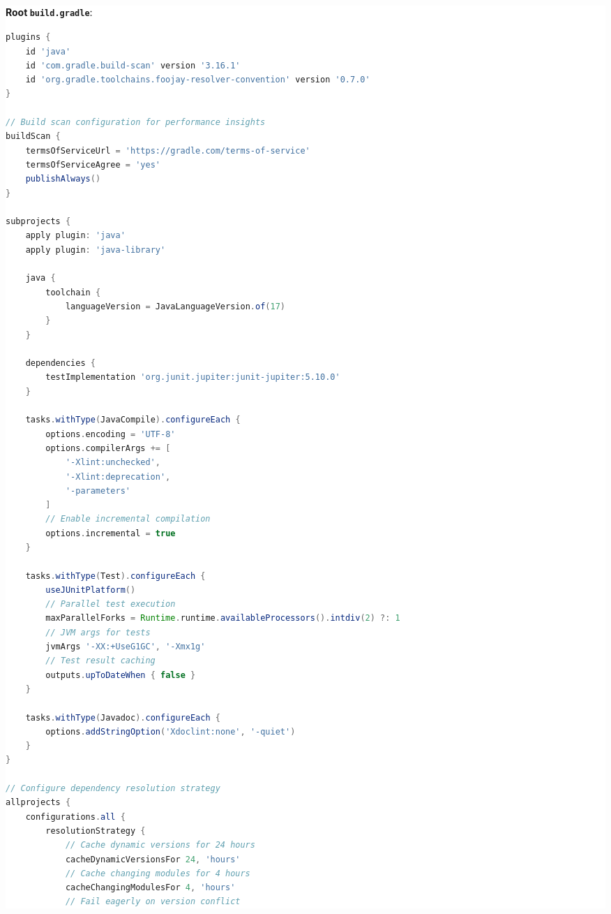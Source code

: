 **Root `build.gradle`**:
```gradle
plugins {
    id 'java'
    id 'com.gradle.build-scan' version '3.16.1'
    id 'org.gradle.toolchains.foojay-resolver-convention' version '0.7.0'
}

// Build scan configuration for performance insights
buildScan {
    termsOfServiceUrl = 'https://gradle.com/terms-of-service'
    termsOfServiceAgree = 'yes'
    publishAlways()
}

subprojects {
    apply plugin: 'java'
    apply plugin: 'java-library'
    
    java {
        toolchain {
            languageVersion = JavaLanguageVersion.of(17)
        }
    }
    
    dependencies {
        testImplementation 'org.junit.jupiter:junit-jupiter:5.10.0'
    }
    
    tasks.withType(JavaCompile).configureEach {
        options.encoding = 'UTF-8'
        options.compilerArgs += [
            '-Xlint:unchecked',
            '-Xlint:deprecation',
            '-parameters'
        ]
        // Enable incremental compilation
        options.incremental = true
    }
    
    tasks.withType(Test).configureEach {
        useJUnitPlatform()
        // Parallel test execution
        maxParallelForks = Runtime.runtime.availableProcessors().intdiv(2) ?: 1
        // JVM args for tests
        jvmArgs '-XX:+UseG1GC', '-Xmx1g'
        // Test result caching
        outputs.upToDateWhen { false }
    }
    
    tasks.withType(Javadoc).configureEach {
        options.addStringOption('Xdoclint:none', '-quiet')
    }
}

// Configure dependency resolution strategy
allprojects {
    configurations.all {
        resolutionStrategy {
            // Cache dynamic versions for 24 hours
            cacheDynamicVersionsFor 24, 'hours'
            // Cache changing modules for 4 hours
            cacheChangingModulesFor 4, 'hours'
            // Fail eagerly on version conflict
```
